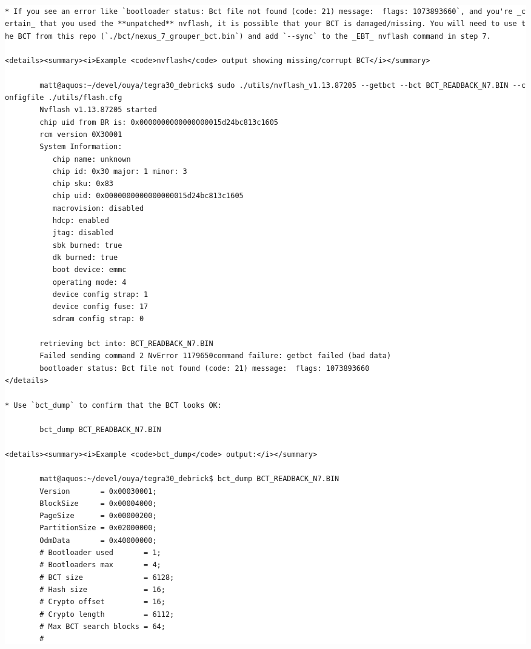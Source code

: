 
	* If you see an error like `bootloader status: Bct file not found (code: 21) message:  flags: 1073893660`, and you're _certain_ that you used the **unpatched** nvflash, it is possible that your BCT is damaged/missing. You will need to use the BCT from this repo (`./bct/nexus_7_grouper_bct.bin`) and add `--sync` to the _EBT_ nvflash command in step 7.

	<details><summary><i>Example <code>nvflash</code> output showing missing/corrupt BCT</i></summary>

		    matt@aquos:~/devel/ouya/tegra30_debrick$ sudo ./utils/nvflash_v1.13.87205 --getbct --bct BCT_READBACK_N7.BIN --configfile ./utils/flash.cfg 
		    Nvflash v1.13.87205 started
		    chip uid from BR is: 0x0000000000000000015d24bc813c1605
		    rcm version 0X30001
		    System Information:
		       chip name: unknown
		       chip id: 0x30 major: 1 minor: 3
		       chip sku: 0x83
		       chip uid: 0x0000000000000000015d24bc813c1605
		       macrovision: disabled
		       hdcp: enabled
		       jtag: disabled
		       sbk burned: true
		       dk burned: true
		       boot device: emmc
		       operating mode: 4
		       device config strap: 1
		       device config fuse: 17
		       sdram config strap: 0

		    retrieving bct into: BCT_READBACK_N7.BIN
		    Failed sending command 2 NvError 1179650command failure: getbct failed (bad data)
		    bootloader status: Bct file not found (code: 21) message:  flags: 1073893660
	</details>

	* Use `bct_dump` to confirm that the BCT looks OK:

		    bct_dump BCT_READBACK_N7.BIN

	<details><summary><i>Example <code>bct_dump</code> output:</i></summary>

		    matt@aquos:~/devel/ouya/tegra30_debrick$ bct_dump BCT_READBACK_N7.BIN 
		    Version       = 0x00030001;
		    BlockSize     = 0x00004000;
		    PageSize      = 0x00000200;
		    PartitionSize = 0x02000000;
		    OdmData       = 0x40000000;
		    # Bootloader used       = 1;
		    # Bootloaders max       = 4;
		    # BCT size              = 6128;
		    # Hash size             = 16;
		    # Crypto offset         = 16;
		    # Crypto length         = 6112;
		    # Max BCT search blocks = 64;
		    #